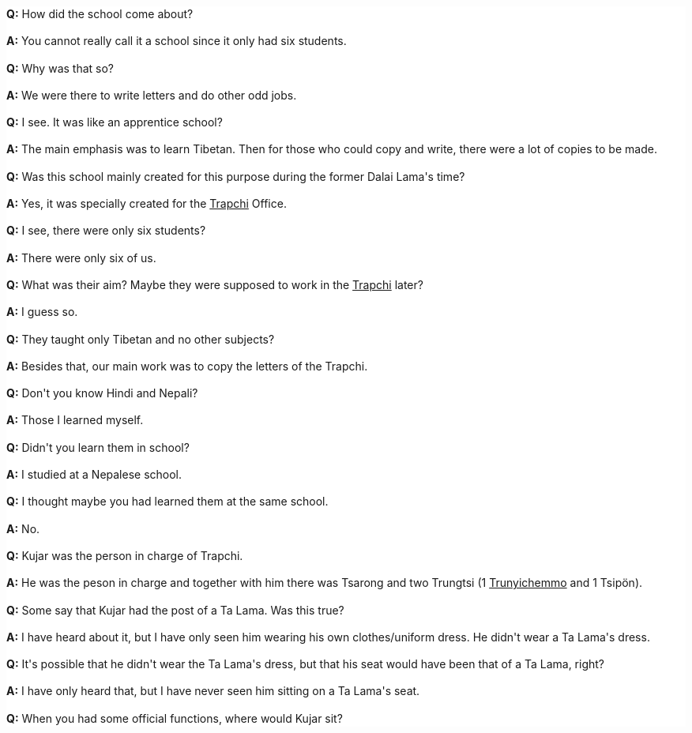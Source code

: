 **Q:**  How did the school come about?   

**A:**  You cannot really call it a school since it only had six students.   

**Q:**  Why was that so?   

**A:**  We were there to write letters and do other odd jobs.   

**Q:**  I see. It was like an apprentice school?   

**A:**  The main emphasis was to learn Tibetan. Then for those who could copy and write, there were a lot of copies to be made.   

**Q:**  Was this school mainly created for this purpose during the former Dalai Lama's time?   

**A:**  Yes, it was specially created for the <a href="#" data-tooltip="[tib. གྲྭ་བཞི]** 1. An area below Sera Monastery. 2. The location of the Tibetan Armory-Mint Office and the regimental headquarters of the Khadang Regiment, which was also called the Trapchi Regiment.">Trapchi</a> Office.   

**Q:**  I see, there were only six students?   

**A:**  There were only six of us.   

**Q:**  What was their aim? Maybe they were supposed to work in the <a href="#" data-tooltip="[tib. གྲྭ་བཞི]** 1. An area below Sera Monastery. 2. The location of the Tibetan Armory-Mint Office and the regimental headquarters of the Khadang Regiment, which was also called the Trapchi Regiment.">Trapchi</a> later?   

**A:**  I guess so.   

**Q:**  They taught only Tibetan and no other subjects?   

**A:**  Besides that, our main work was to copy the letters of the Trapchi.   

**Q:**  Don't you know Hindi and Nepali?   

**A:**  Those I learned myself.   

**Q:**  Didn't you learn them in school?   

**A:**  I studied at a Nepalese school.   

**Q:**  I thought maybe you had learned them at the same school.   

**A:**  No.   

**Q:**  Kujar was the person in charge of Trapchi.   

**A:**  He was the peson in charge and together with him there was Tsarong and two Trungtsi (1 <a href="#" data-tooltip="[tib. དྲུང་ཡིག་ཆེན་མོ]** The title of the four heads of the Yigtsang office (Ecclesiastic Office).">Trunyichemmo</a> and 1 Tsipön).   

**Q:**  Some say that Kujar had the post of a Ta Lama. Was this true?   

**A:**  I have heard about it, but I have only seen him wearing his own clothes/uniform dress. He didn't wear a Ta Lama's dress.   

**Q:**  It's possible that he didn't wear the Ta Lama's dress, but that his seat would have been that of a Ta Lama, right?   

**A:**  I have only heard that, but I have never seen him sitting on a Ta Lama's seat.   

**Q:**  When you had some official functions, where would Kujar sit?   
